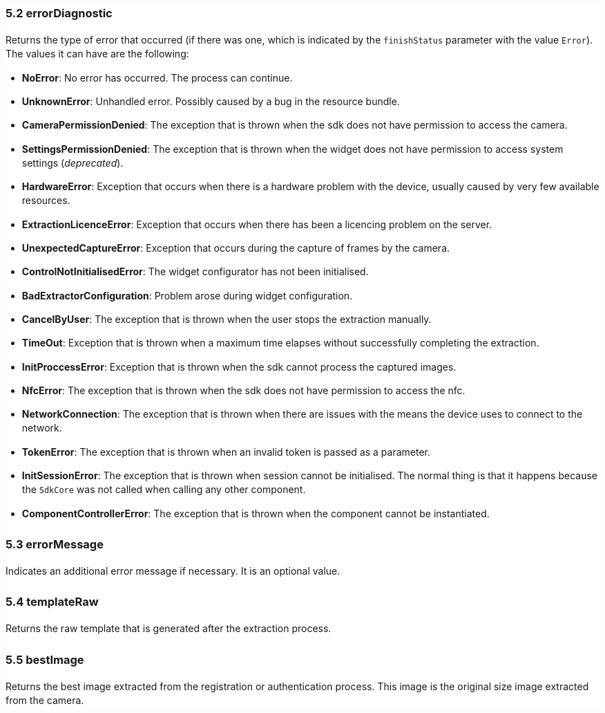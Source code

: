 ### 5.2 errorDiagnostic
Returns the type of error that occurred (if there was one, which is indicated by the `finishStatus` parameter with the value `Error`). The values ​​it can have are the following:

- **NoError**: No error has occurred. The process can continue.

- **UnknownError**: Unhandled error. Possibly caused by a bug in the resource bundle.

- **CameraPermissionDenied**: The exception that is thrown when the sdk does not have permission to access the camera.

- **SettingsPermissionDenied**: The exception that is thrown when the widget does not have permission to access system settings (*deprecated*).

- **HardwareError**: Exception that occurs when there is a hardware problem with the device, usually caused by very few available resources.

- **ExtractionLicenceError**: Exception that occurs when there has been a licencing problem on the server.

- **UnexpectedCaptureError**: Exception that occurs during the capture of frames by the camera.

- **ControlNotInitialisedError**: The widget configurator has not been initialised.

- **BadExtractorConfiguration**: Problem arose during widget configuration.

- **CancelByUser**: The exception that is thrown when the user stops the extraction manually.

- **TimeOut**: Exception that is thrown when a maximum time elapses without successfully completing the extraction.

- **InitProccessError**: Exception that is thrown when the sdk cannot process the captured images.

- **NfcError**: The exception that is thrown when the sdk does not have permission to access the nfc.

- **NetworkConnection**: The exception that is thrown when there are issues with the means the device uses to connect to the network.

- **TokenError**: The exception that is thrown when an invalid token is passed as a parameter.

- **InitSessionError**: The exception that is thrown when session cannot be initialised. The normal thing is that it happens because the `SdkCore` was not called when calling any other component.

- **ComponentControllerError**: The exception that is thrown when the component cannot be instantiated.

### 5.3 errorMessage

Indicates an additional error message if necessary. It is an optional value.

### 5.4 templateRaw
Returns the raw template that is generated after the extraction process.

### 5.5 bestImage
Returns the best image extracted from the registration or authentication process. This image is the original size image extracted from the camera.
